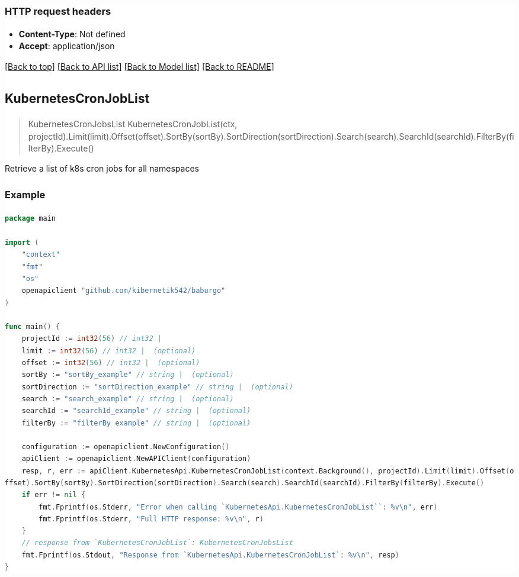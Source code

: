 ### HTTP request headers

- **Content-Type**: Not defined
- **Accept**: application/json

[[Back to top]](#) [[Back to API list]](../README.md#documentation-for-api-endpoints)
[[Back to Model list]](../README.md#documentation-for-models)
[[Back to README]](../README.md)


## KubernetesCronJobList

> KubernetesCronJobsList KubernetesCronJobList(ctx, projectId).Limit(limit).Offset(offset).SortBy(sortBy).SortDirection(sortDirection).Search(search).SearchId(searchId).FilterBy(filterBy).Execute()

Retrieve a list of k8s cron jobs for all namespaces

### Example

```go
package main

import (
    "context"
    "fmt"
    "os"
    openapiclient "github.com/kibernetik542/baburgo"
)

func main() {
    projectId := int32(56) // int32 | 
    limit := int32(56) // int32 |  (optional)
    offset := int32(56) // int32 |  (optional)
    sortBy := "sortBy_example" // string |  (optional)
    sortDirection := "sortDirection_example" // string |  (optional)
    search := "search_example" // string |  (optional)
    searchId := "searchId_example" // string |  (optional)
    filterBy := "filterBy_example" // string |  (optional)

    configuration := openapiclient.NewConfiguration()
    apiClient := openapiclient.NewAPIClient(configuration)
    resp, r, err := apiClient.KubernetesApi.KubernetesCronJobList(context.Background(), projectId).Limit(limit).Offset(offset).SortBy(sortBy).SortDirection(sortDirection).Search(search).SearchId(searchId).FilterBy(filterBy).Execute()
    if err != nil {
        fmt.Fprintf(os.Stderr, "Error when calling `KubernetesApi.KubernetesCronJobList``: %v\n", err)
        fmt.Fprintf(os.Stderr, "Full HTTP response: %v\n", r)
    }
    // response from `KubernetesCronJobList`: KubernetesCronJobsList
    fmt.Fprintf(os.Stdout, "Response from `KubernetesApi.KubernetesCronJobList`: %v\n", resp)
}
```
